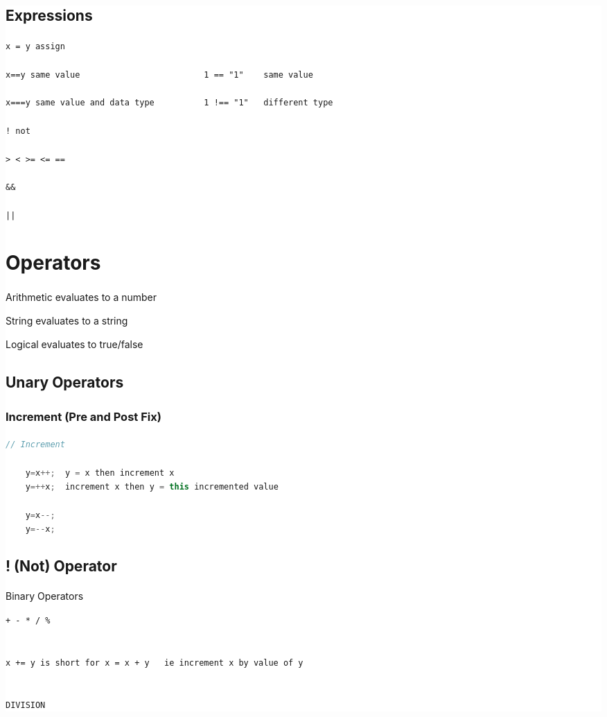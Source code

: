 ## Expressions

```
x = y assign

x==y same value                         1 == "1"    same value

x===y same value and data type          1 !== "1"   different type

! not

> < >= <= ==

&&

||
```

# Operators

Arithmetic evaluates to a number

String evaluates to a string

Logical evaluates to true/false

## Unary Operators

### Increment (Pre and Post Fix)

```jsx
// Increment

	y=x++;  y = x then increment x
	y=++x;  increment x then y = this incremented value

	y=x--;
	y=--x;
```

## ! (Not) Operator
	
	
	
	

Binary Operators

	+ - * / %
	
	
	x += y is short for x = x + y   ie increment x by value of y 
		
		
	DIVISION
	
